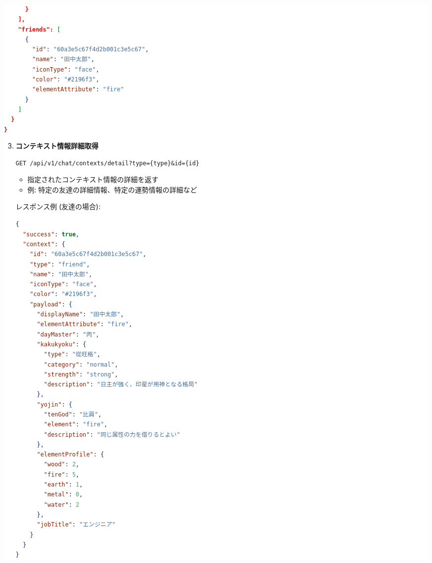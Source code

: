    ```json
         }
       ],
       "friends": [
         {
           "id": "60a3e5c67f4d2b001c3e5c67",
           "name": "田中太郎",
           "iconType": "face",
           "color": "#2196f3",
           "elementAttribute": "fire"
         }
       ]
     }
   }
   ```

3. **コンテキスト情報詳細取得**
   ```
   GET /api/v1/chat/contexts/detail?type={type}&id={id}
   ```
   - 指定されたコンテキスト情報の詳細を返す
   - 例: 特定の友達の詳細情報、特定の運勢情報の詳細など
   
   レスポンス例 (友達の場合):
   ```json
   {
     "success": true,
     "context": {
       "id": "60a3e5c67f4d2b001c3e5c67",
       "type": "friend",
       "name": "田中太郎",
       "iconType": "face",
       "color": "#2196f3",
       "payload": {
         "displayName": "田中太郎",
         "elementAttribute": "fire",
         "dayMaster": "丙",
         "kakukyoku": {
           "type": "從旺格",
           "category": "normal",
           "strength": "strong",
           "description": "日主が強く、印星が用神となる格局"
         },
         "yojin": {
           "tenGod": "比肩",
           "element": "fire",
           "description": "同じ属性の力を借りるとよい"
         },
         "elementProfile": {
           "wood": 2,
           "fire": 5,
           "earth": 1,
           "metal": 0,
           "water": 2
         },
         "jobTitle": "エンジニア"
       }
     }
   }
   ```
